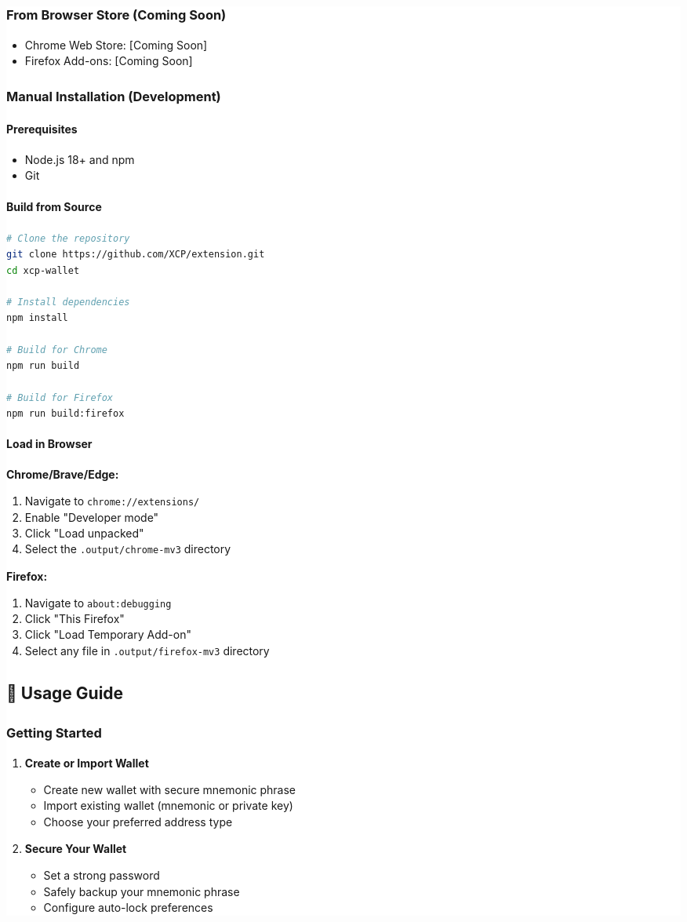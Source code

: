 ### From Browser Store (Coming Soon)
- Chrome Web Store: [Coming Soon]
- Firefox Add-ons: [Coming Soon]

### Manual Installation (Development)

#### Prerequisites
- Node.js 18+ and npm
- Git

#### Build from Source
```bash
# Clone the repository
git clone https://github.com/XCP/extension.git
cd xcp-wallet

# Install dependencies
npm install

# Build for Chrome
npm run build

# Build for Firefox
npm run build:firefox
```

#### Load in Browser

**Chrome/Brave/Edge:**
1. Navigate to `chrome://extensions/`
2. Enable "Developer mode"
3. Click "Load unpacked"
4. Select the `.output/chrome-mv3` directory

**Firefox:**
1. Navigate to `about:debugging`
2. Click "This Firefox"
3. Click "Load Temporary Add-on"
4. Select any file in `.output/firefox-mv3` directory

## 🚀 Usage Guide

### Getting Started
1. **Create or Import Wallet**
   - Create new wallet with secure mnemonic phrase
   - Import existing wallet (mnemonic or private key)
   - Choose your preferred address type

2. **Secure Your Wallet**
   - Set a strong password
   - Safely backup your mnemonic phrase
   - Configure auto-lock preferences
